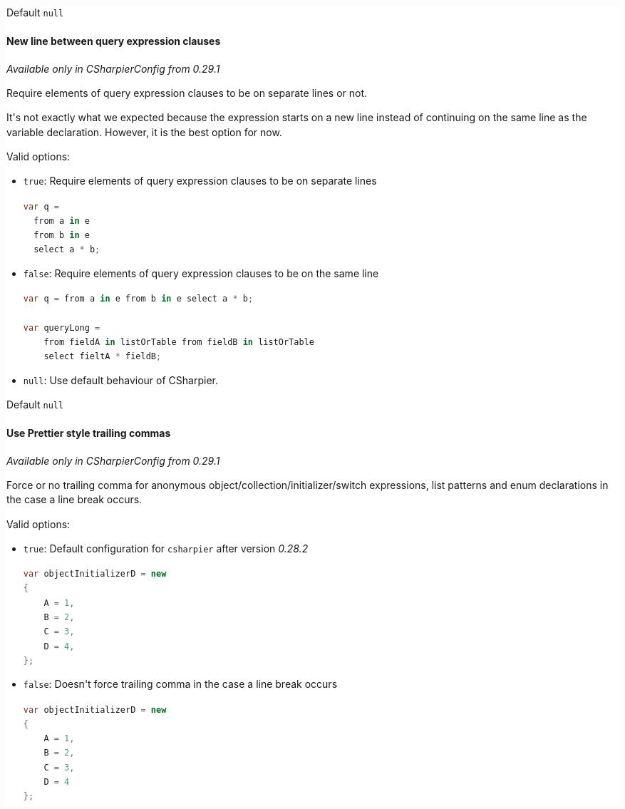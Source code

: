 Default `null`

#### New line between query expression clauses
_Available only in CSharpierConfig from 0.29.1_

Require elements of query expression clauses to be on separate lines or not.

It's not exactly what we expected because the expression starts on a new line instead of continuing on the same line as the variable declaration. However, it is the best option for now.

Valid options:

- `true`: Require elements of query expression clauses to be on separate lines
  ```csharp
  var q =
    from a in e
    from b in e
    select a * b;
  ```
- `false`: Require elements of query expression clauses to be on the same line
  ```csharp
  var q = from a in e from b in e select a * b;

  var queryLong =
      from fieldA in listOrTable from fieldB in listOrTable
      select fieltA * fieldB;
  ```
- `null`: Use default behaviour of CSharpier.

Default `null`

#### Use Prettier style trailing commas
_Available only in CSharpierConfig from 0.29.1_

Force or no trailing comma for anonymous object/collection/initializer/switch expressions, list patterns and enum declarations in the case a line break occurs.

Valid options:

- `true`: Default configuration for `csharpier` after version _0.28.2_ 
  ```csharp
  var objectInitializerD = new
  {
      A = 1,
      B = 2,
      C = 3,
      D = 4,
  };
  ```
- `false`: Doesn't force trailing comma in the case a line break occurs
  ```csharp
  var objectInitializerD = new
  {
      A = 1,
      B = 2,
      C = 3,
      D = 4
  };
  ```
